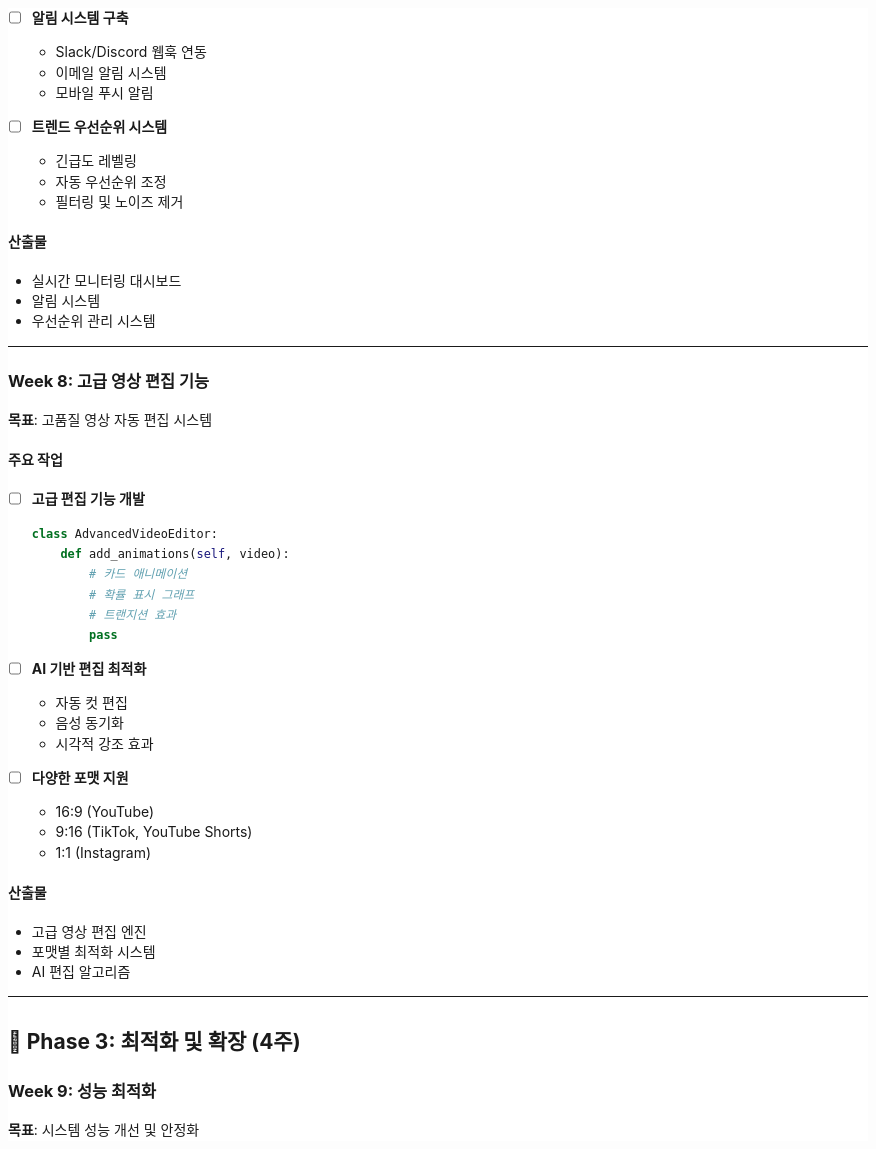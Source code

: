 - [ ] **알림 시스템 구축**
  - Slack/Discord 웹훅 연동
  - 이메일 알림 시스템
  - 모바일 푸시 알림

- [ ] **트렌드 우선순위 시스템**
  - 긴급도 레벨링
  - 자동 우선순위 조정
  - 필터링 및 노이즈 제거

#### 산출물
- 실시간 모니터링 대시보드
- 알림 시스템
- 우선순위 관리 시스템

---

### Week 8: 고급 영상 편집 기능
**목표**: 고품질 영상 자동 편집 시스템

#### 주요 작업
- [ ] **고급 편집 기능 개발**
  ```python
  class AdvancedVideoEditor:
      def add_animations(self, video):
          # 카드 애니메이션
          # 확률 표시 그래프
          # 트랜지션 효과
          pass
  ```

- [ ] **AI 기반 편집 최적화**
  - 자동 컷 편집
  - 음성 동기화
  - 시각적 강조 효과

- [ ] **다양한 포맷 지원**
  - 16:9 (YouTube)
  - 9:16 (TikTok, YouTube Shorts)
  - 1:1 (Instagram)

#### 산출물
- 고급 영상 편집 엔진
- 포맷별 최적화 시스템
- AI 편집 알고리즘

---

## 🔧 Phase 3: 최적화 및 확장 (4주)

### Week 9: 성능 최적화
**목표**: 시스템 성능 개선 및 안정화
